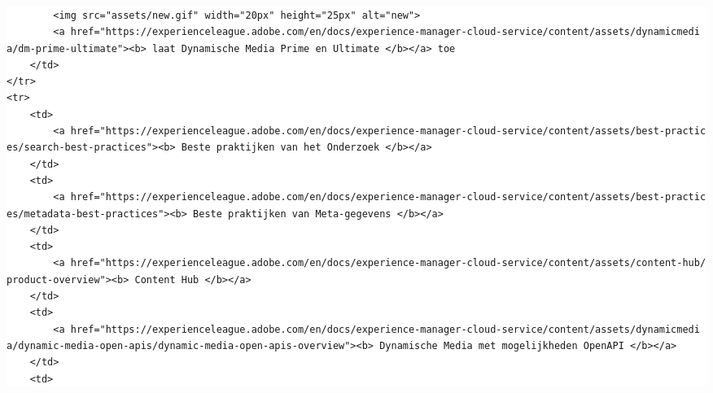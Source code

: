             <img src="assets/new.gif" width="20px" height="25px" alt="new">
            <a href="https://experienceleague.adobe.com/en/docs/experience-manager-cloud-service/content/assets/dynamicmedia/dm-prime-ultimate"><b> laat Dynamische Media Prime en Ultimate </b></a> toe
        </td>
    </tr>
    <tr>
        <td>
            <a href="https://experienceleague.adobe.com/en/docs/experience-manager-cloud-service/content/assets/best-practices/search-best-practices"><b> Beste praktijken van het Onderzoek </b></a>
        </td>
        <td>
            <a href="https://experienceleague.adobe.com/en/docs/experience-manager-cloud-service/content/assets/best-practices/metadata-best-practices"><b> Beste praktijken van Meta-gegevens </b></a>
        </td>
        <td>
            <a href="https://experienceleague.adobe.com/en/docs/experience-manager-cloud-service/content/assets/content-hub/product-overview"><b> Content Hub </b></a>
        </td>
        <td>
            <a href="https://experienceleague.adobe.com/en/docs/experience-manager-cloud-service/content/assets/dynamicmedia/dynamic-media-open-apis/dynamic-media-open-apis-overview"><b> Dynamische Media met mogelijkheden OpenAPI </b></a>
        </td>
        <td>